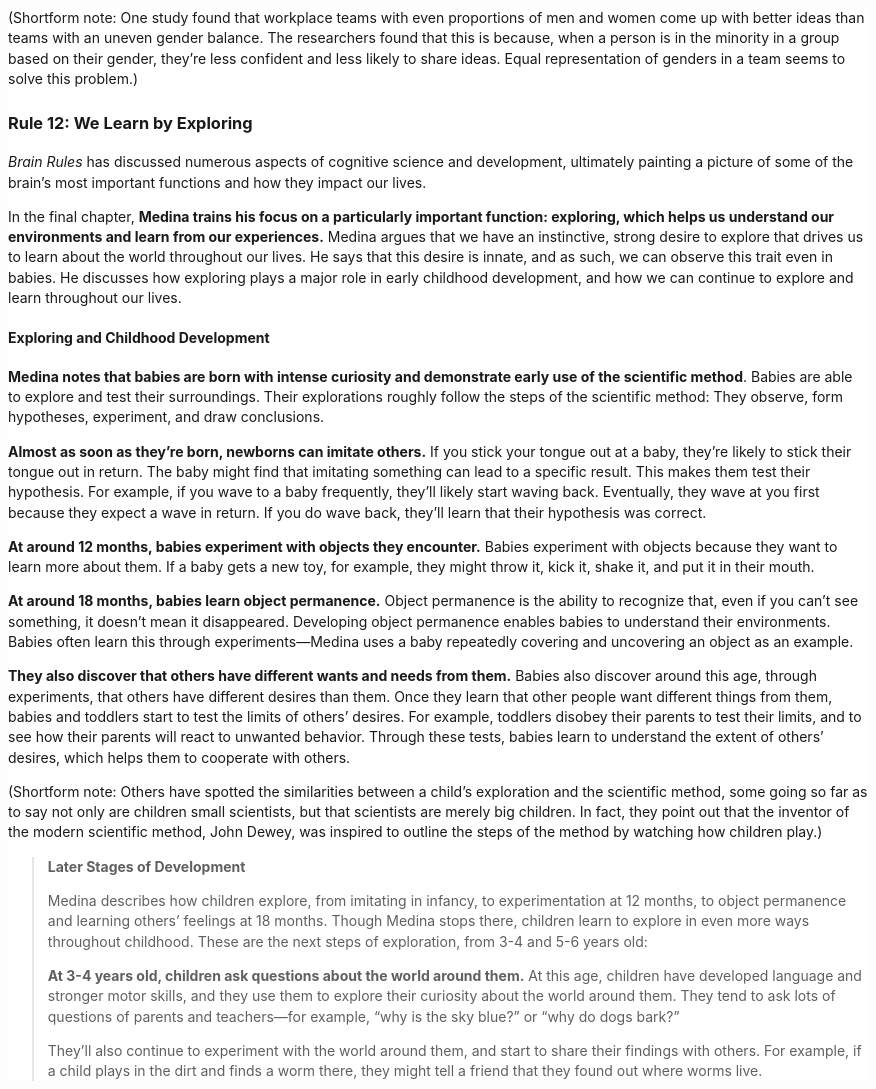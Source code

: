 (Shortform note: One study found that workplace teams with even proportions of men and women come up with better ideas than teams with an uneven gender balance. The researchers found that this is because, when a person is in the minority in a group based on their gender, they’re less confident and less likely to share ideas. Equal representation of genders in a team seems to solve this problem.)

### Rule 12: We Learn by Exploring

_Brain Rules_ has discussed numerous aspects of cognitive science and development, ultimately painting a picture of some of the brain’s most important functions and how they impact our lives.

In the final chapter, **Medina trains his focus on a particularly important function: exploring, which helps us understand our environments and learn from our experiences.** Medina argues that we have an instinctive, strong desire to explore that drives us to learn about the world throughout our lives. He says that this desire is innate, and as such, we can observe this trait even in babies. He discusses how exploring plays a major role in early childhood development, and how we can continue to explore and learn throughout our lives.

#### Exploring and Childhood Development

**Medina notes that babies are born with intense curiosity and demonstrate early use of the scientific method**. Babies are able to explore and test their surroundings. Their explorations roughly follow the steps of the scientific method: They observe, form hypotheses, experiment, and draw conclusions.

**Almost as soon as they’re born, newborns can imitate others.** If you stick your tongue out at a baby, they’re likely to stick their tongue out in return. The baby might find that imitating something can lead to a specific result. This makes them test their hypothesis. For example, if you wave to a baby frequently, they’ll likely start waving back. Eventually, they wave at you first because they expect a wave in return. If you do wave back, they’ll learn that their hypothesis was correct.

**At around 12 months, babies experiment with objects they encounter.** Babies experiment with objects because they want to learn more about them. If a baby gets a new toy, for example, they might throw it, kick it, shake it, and put it in their mouth.

**At around 18 months, babies learn object permanence.** Object permanence is the ability to recognize that, even if you can’t see something, it doesn’t mean it disappeared. Developing object permanence enables babies to understand their environments. Babies often learn this through experiments—Medina uses a baby repeatedly covering and uncovering an object as an example.

**They also discover that others have different wants and needs from them.** Babies also discover around this age, through experiments, that others have different desires than them. Once they learn that other people want different things from them, babies and toddlers start to test the limits of others’ desires. For example, toddlers disobey their parents to test their limits, and to see how their parents will react to unwanted behavior. Through these tests, babies learn to understand the extent of others’ desires, which helps them to cooperate with others.

(Shortform note: Others have spotted the similarities between a child’s exploration and the scientific method, some going so far as to say not only are children small scientists, but that scientists are merely big children. In fact, they point out that the inventor of the modern scientific method, John Dewey, was inspired to outline the steps of the method by watching how children play.)

> **Later Stages of Development**
> 
> Medina describes how children explore, from imitating in infancy, to experimentation at 12 months, to object permanence and learning others’ feelings at 18 months. Though Medina stops there, children learn to explore in even more ways throughout childhood. These are the next steps of exploration, from 3-4 and 5-6 years old:
> 
> **At 3-4 years old, children ask questions about the world around them.** At this age, children have developed language and stronger motor skills, and they use them to explore their curiosity about the world around them. They tend to ask lots of questions of parents and teachers—for example, “why is the sky blue?” or “why do dogs bark?”
> 
> They’ll also continue to experiment with the world around them, and start to share their findings with others. For example, if a child plays in the dirt and finds a worm there, they might tell a friend that they found out where worms live.
> 